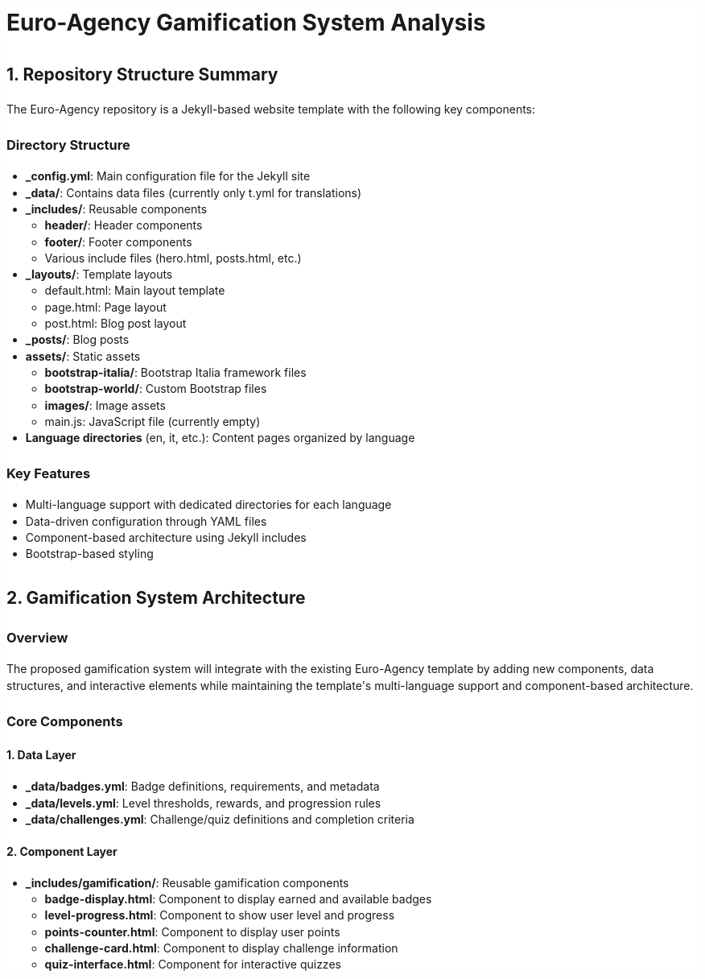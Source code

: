 # Euro-Agency Gamification System Analysis

## 1. Repository Structure Summary

The Euro-Agency repository is a Jekyll-based website template with the following key components:

### Directory Structure
- **_config.yml**: Main configuration file for the Jekyll site
- **_data/**: Contains data files (currently only t.yml for translations)
- **_includes/**: Reusable components
  - **header/**: Header components
  - **footer/**: Footer components
  - Various include files (hero.html, posts.html, etc.)
- **_layouts/**: Template layouts
  - default.html: Main layout template
  - page.html: Page layout
  - post.html: Blog post layout
- **_posts/**: Blog posts
- **assets/**: Static assets
  - **bootstrap-italia/**: Bootstrap Italia framework files
  - **bootstrap-world/**: Custom Bootstrap files
  - **images/**: Image assets
  - main.js: JavaScript file (currently empty)
- **Language directories** (en, it, etc.): Content pages organized by language

### Key Features
- Multi-language support with dedicated directories for each language
- Data-driven configuration through YAML files
- Component-based architecture using Jekyll includes
- Bootstrap-based styling

## 2. Gamification System Architecture

### Overview
The proposed gamification system will integrate with the existing Euro-Agency template by adding new components, data structures, and interactive elements while maintaining the template's multi-language support and component-based architecture.

### Core Components

#### 1. Data Layer
- **_data/badges.yml**: Badge definitions, requirements, and metadata
- **_data/levels.yml**: Level thresholds, rewards, and progression rules
- **_data/challenges.yml**: Challenge/quiz definitions and completion criteria

#### 2. Component Layer
- **_includes/gamification/**: Reusable gamification components
  - **badge-display.html**: Component to display earned and available badges
  - **level-progress.html**: Component to show user level and progress
  - **points-counter.html**: Component to display user points
  - **challenge-card.html**: Component to display challenge information
  - **quiz-interface.html**: Component for interactive quizzes
